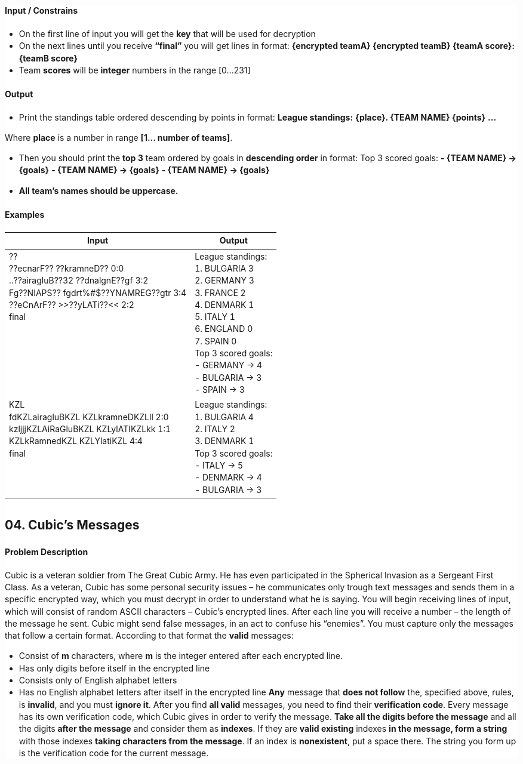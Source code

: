 #### Input / Constrains

- On the first line of input you will get the **key** that will be used for decryption
- On the next lines until you receive **“final”** you will get lines in format:
**{encrypted teamA} {encrypted teamB} {teamA score}:{teamB score}**
- Team **scores** will be **integer** numbers in the range [0...231]

#### Output

- Print the standings table ordered descending by points in format:
**League standings:**
**{place}. {TEAM NAME} {points}**
**...**

Where **place** is a number in range **[1… number of teams]**.
- Then you should print the **top 3** team ordered by goals in **descending order** in format:
Top 3 scored goals:
**- {TEAM NAME} -> {goals}**
**- {TEAM NAME} -> {goals}**
**- {TEAM NAME} -> {goals}**

- **All team’s names should be uppercase.**

#### Examples

| **Input** | **Output** | 
| --- | --- |
|?? <br/> ??ecnarF?? ??kramneD?? 0:0 <br/> ..??airagluB??32 ??dnalgnE??gf 3:2 <br/> Fg??NIAPS?? fgdrt%#$??YNAMREG??gtr 3:4 <br/> ??eCnArF?? >>??yLATi??<< 2:2 <br/> final|League standings: <br/> 1. BULGARIA 3 <br/> 2. GERMANY 3 <br/> 3. FRANCE 2 <br/> 4. DENMARK 1 <br/> 5. ITALY 1 <br/> 6. ENGLAND 0 <br/> 7. SPAIN 0 <br/> Top 3 scored goals: <br/> - GERMANY -> 4 <br/> - BULGARIA -> 3 <br/> - SPAIN -> 3|
|KZL <br/> fdKZLairagluBKZL KZLkramneDKZLll 2:0 <br/> kzljjjKZLAiRaGluBKZL KZLylATIKZLkk 1:1 <br/> KZLkRamnedKZL KZLYlatiKZL 4:4 <br/> final|League standings: <br/> 1. BULGARIA 4 <br/> 2. ITALY 2 <br/> 3. DENMARK 1 <br/> Top 3 scored goals: <br/> - ITALY -> 5 <br/> - DENMARK -> 4 <br/> - BULGARIA -> 3|

## 04. Cubic’s Messages

#### Problem Description

Cubic is a veteran soldier from The Great Cubic Army. He has even participated in the Spherical Invasion as a Sergeant First Class. As a veteran, Cubic has some personal security issues – he communicates only trough text messages and sends them in a specific encrypted way, which you must decrypt in order to understand what he is saying.
You will begin receiving lines of input, which will consist of random ASCII characters – Cubic’s encrypted lines. After each line you will receive a number – the length of the message he sent. Cubic might send false messages, in an act to confuse his “enemies”. You must capture only the messages that follow a certain format. 
According to that format the **valid** messages:
- Consist of **m** characters, where **m** is the integer entered after each encrypted line.  
- Has only digits before itself in the encrypted line
- Consists only of English alphabet letters
- Has no English alphabet letters after itself in the encrypted line
**Any** message that **does not follow** the, specified above, rules, is **invalid**, and you must **ignore it**.
After you find **all valid** messages, you need to find their **verification code**. Every message has its own verification code, which Cubic gives in order to verify the message. **Take all the digits before the message** and all the digits **after the message** and consider them as **indexes**. If they are **valid existing** indexes **in the message, form a string** with those indexes **taking characters from the message**. If an index is **nonexistent**, put a space there. The string you form up is the verification code for the current message. 
